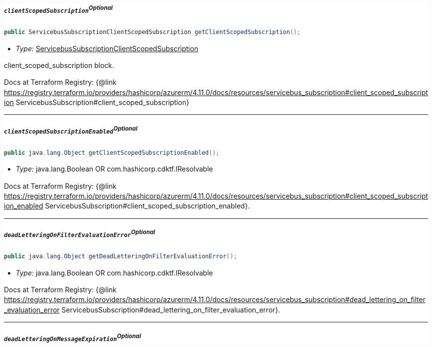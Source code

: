 ##### `clientScopedSubscription`<sup>Optional</sup> <a name="clientScopedSubscription" id="@cdktf/provider-azurerm.servicebusSubscription.ServicebusSubscriptionConfig.property.clientScopedSubscription"></a>

```java
public ServicebusSubscriptionClientScopedSubscription getClientScopedSubscription();
```

- *Type:* <a href="#@cdktf/provider-azurerm.servicebusSubscription.ServicebusSubscriptionClientScopedSubscription">ServicebusSubscriptionClientScopedSubscription</a>

client_scoped_subscription block.

Docs at Terraform Registry: {@link https://registry.terraform.io/providers/hashicorp/azurerm/4.11.0/docs/resources/servicebus_subscription#client_scoped_subscription ServicebusSubscription#client_scoped_subscription}

---

##### `clientScopedSubscriptionEnabled`<sup>Optional</sup> <a name="clientScopedSubscriptionEnabled" id="@cdktf/provider-azurerm.servicebusSubscription.ServicebusSubscriptionConfig.property.clientScopedSubscriptionEnabled"></a>

```java
public java.lang.Object getClientScopedSubscriptionEnabled();
```

- *Type:* java.lang.Boolean OR com.hashicorp.cdktf.IResolvable

Docs at Terraform Registry: {@link https://registry.terraform.io/providers/hashicorp/azurerm/4.11.0/docs/resources/servicebus_subscription#client_scoped_subscription_enabled ServicebusSubscription#client_scoped_subscription_enabled}.

---

##### `deadLetteringOnFilterEvaluationError`<sup>Optional</sup> <a name="deadLetteringOnFilterEvaluationError" id="@cdktf/provider-azurerm.servicebusSubscription.ServicebusSubscriptionConfig.property.deadLetteringOnFilterEvaluationError"></a>

```java
public java.lang.Object getDeadLetteringOnFilterEvaluationError();
```

- *Type:* java.lang.Boolean OR com.hashicorp.cdktf.IResolvable

Docs at Terraform Registry: {@link https://registry.terraform.io/providers/hashicorp/azurerm/4.11.0/docs/resources/servicebus_subscription#dead_lettering_on_filter_evaluation_error ServicebusSubscription#dead_lettering_on_filter_evaluation_error}.

---

##### `deadLetteringOnMessageExpiration`<sup>Optional</sup> <a name="deadLetteringOnMessageExpiration" id="@cdktf/provider-azurerm.servicebusSubscription.ServicebusSubscriptionConfig.property.deadLetteringOnMessageExpiration"></a>
